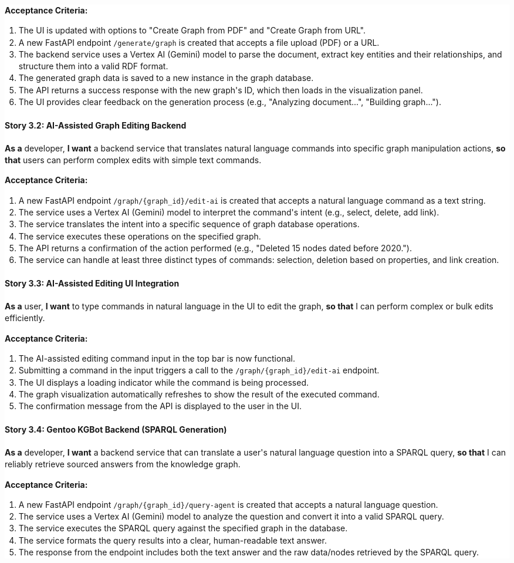 **Acceptance Criteria:**
1.  The UI is updated with options to "Create Graph from PDF" and "Create Graph from URL".
2.  A new FastAPI endpoint `/generate/graph` is created that accepts a file upload (PDF) or a URL.
3.  The backend service uses a Vertex AI (Gemini) model to parse the document, extract key entities and their relationships, and structure them into a valid RDF format.
4.  The generated graph data is saved to a new instance in the graph database.
5.  The API returns a success response with the new graph's ID, which then loads in the visualization panel.
6.  The UI provides clear feedback on the generation process (e.g., "Analyzing document...", "Building graph...").

#### **Story 3.2: AI-Assisted Graph Editing Backend**

**As a** developer,
**I want** a backend service that translates natural language commands into specific graph manipulation actions,
**so that** users can perform complex edits with simple text commands.

**Acceptance Criteria:**
1.  A new FastAPI endpoint `/graph/{graph_id}/edit-ai` is created that accepts a natural language command as a text string.
2.  The service uses a Vertex AI (Gemini) model to interpret the command's intent (e.g., select, delete, add link).
3.  The service translates the intent into a specific sequence of graph database operations.
4.  The service executes these operations on the specified graph.
5.  The API returns a confirmation of the action performed (e.g., "Deleted 15 nodes dated before 2020.").
6.  The service can handle at least three distinct types of commands: selection, deletion based on properties, and link creation.

#### **Story 3.3: AI-Assisted Editing UI Integration**

**As a** user,
**I want** to type commands in natural language in the UI to edit the graph,
**so that** I can perform complex or bulk edits efficiently.

**Acceptance Criteria:**
1.  The AI-assisted editing command input in the top bar is now functional.
2.  Submitting a command in the input triggers a call to the `/graph/{graph_id}/edit-ai` endpoint.
3.  The UI displays a loading indicator while the command is being processed.
4.  The graph visualization automatically refreshes to show the result of the executed command.
5.  The confirmation message from the API is displayed to the user in the UI.

#### **Story 3.4: Gentoo KGBot Backend (SPARQL Generation)**

**As a** developer,
**I want** a backend service that can translate a user's natural language question into a SPARQL query,
**so that** I can reliably retrieve sourced answers from the knowledge graph.

**Acceptance Criteria:**
1.  A new FastAPI endpoint `/graph/{graph_id}/query-agent` is created that accepts a natural language question.
2.  The service uses a Vertex AI (Gemini) model to analyze the question and convert it into a valid SPARQL query.
3.  The service executes the SPARQL query against the specified graph in the database.
4.  The service formats the query results into a clear, human-readable text answer.
5.  The response from the endpoint includes both the text answer and the raw data/nodes retrieved by the SPARQL query.
